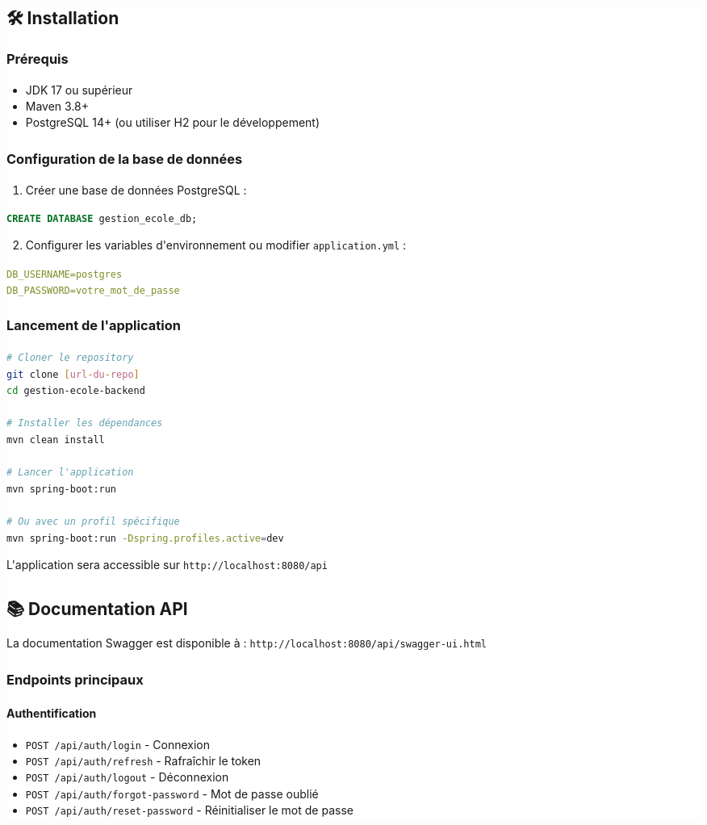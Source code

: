 ## 🛠️ Installation

### Prérequis
- JDK 17 ou supérieur
- Maven 3.8+
- PostgreSQL 14+ (ou utiliser H2 pour le développement)

### Configuration de la base de données

1. Créer une base de données PostgreSQL :
```sql
CREATE DATABASE gestion_ecole_db;
```

2. Configurer les variables d'environnement ou modifier `application.yml` :
```yaml
DB_USERNAME=postgres
DB_PASSWORD=votre_mot_de_passe
```

### Lancement de l'application

```bash
# Cloner le repository
git clone [url-du-repo]
cd gestion-ecole-backend

# Installer les dépendances
mvn clean install

# Lancer l'application
mvn spring-boot:run

# Ou avec un profil spécifique
mvn spring-boot:run -Dspring.profiles.active=dev
```

L'application sera accessible sur `http://localhost:8080/api`

## 📚 Documentation API

La documentation Swagger est disponible à : `http://localhost:8080/api/swagger-ui.html`

### Endpoints principaux

#### Authentification
- `POST /api/auth/login` - Connexion
- `POST /api/auth/refresh` - Rafraîchir le token
- `POST /api/auth/logout` - Déconnexion
- `POST /api/auth/forgot-password` - Mot de passe oublié
- `POST /api/auth/reset-password` - Réinitialiser le mot de passe
